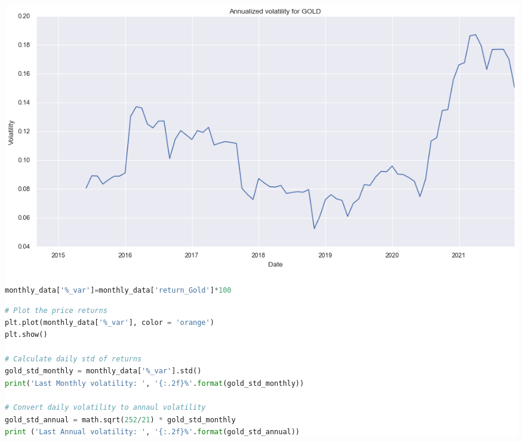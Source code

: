 ```python
```


    
![png](notebook_files/notebook_62_0.png)
    



```python
monthly_data['%_var']=monthly_data['return_Gold']*100
```


```python
# Plot the price returns
plt.plot(monthly_data['%_var'], color = 'orange')
plt.show()

# Calculate daily std of returns
gold_std_monthly = monthly_data['%_var'].std()
print('Last Monthly volatility: ', '{:.2f}%'.format(gold_std_monthly))

# Convert daily volatility to annaul volatility
gold_std_annual = math.sqrt(252/21) * gold_std_monthly
print ('Last Annual volatility: ', '{:.2f}%'.format(gold_std_annual))
```


    